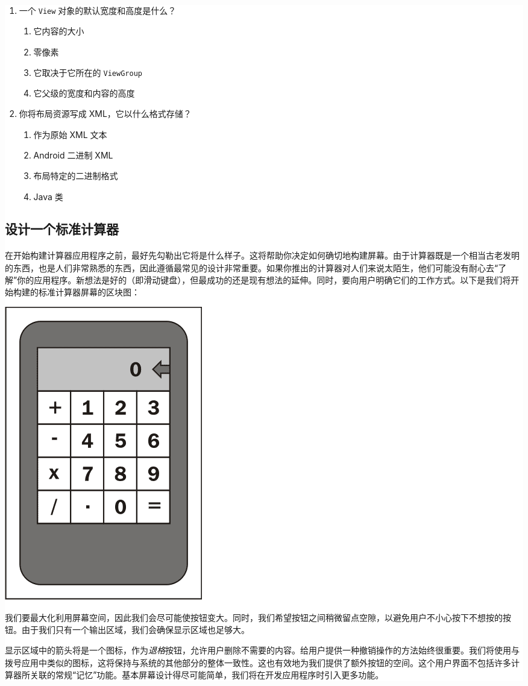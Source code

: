 1.  一个 `View` 对象的默认宽度和高度是什么？

    1.  它内容的大小

    1.  零像素

    1.  它取决于它所在的 `ViewGroup`

    1.  它父级的宽度和内容的高度

1.  你将布局资源写成 XML，它以什么格式存储？

    1.  作为原始 XML 文本

    1.  Android 二进制 XML

    1.  布局特定的二进制格式

    1.  Java 类

## 设计一个标准计算器

在开始构建计算器应用程序之前，最好先勾勒出它将是什么样子。这将帮助你决定如何确切地构建屏幕。由于计算器既是一个相当古老发明的东西，也是人们非常熟悉的东西，因此遵循最常见的设计非常重要。如果你推出的计算器对人们来说太陌生，他们可能没有耐心去“了解”你的应用程序。新想法是好的（即滑动键盘），但最成功的还是现有想法的延伸。同时，要向用户明确它们的工作方式。以下是我们将开始构建的标准计算器屏幕的区块图：

![设计一个标准计算器](img/4484OS_10_01.jpg)

我们要最大化利用屏幕空间，因此我们会尽可能使按钮变大。同时，我们希望按钮之间稍微留点空隙，以避免用户不小心按下不想按的按钮。由于我们只有一个输出区域，我们会确保显示区域也足够大。

显示区域中的箭头将是一个图标，作为*退格*按钮，允许用户删除不需要的内容。给用户提供一种撤销操作的方法始终很重要。我们将使用与拨号应用中类似的图标，这将保持与系统的其他部分的整体一致性。这也有效地为我们提供了额外按钮的空间。这个用户界面不包括许多计算器所关联的常规“记忆”功能。基本屏幕设计得尽可能简单，我们将在开发应用程序时引入更多功能。
